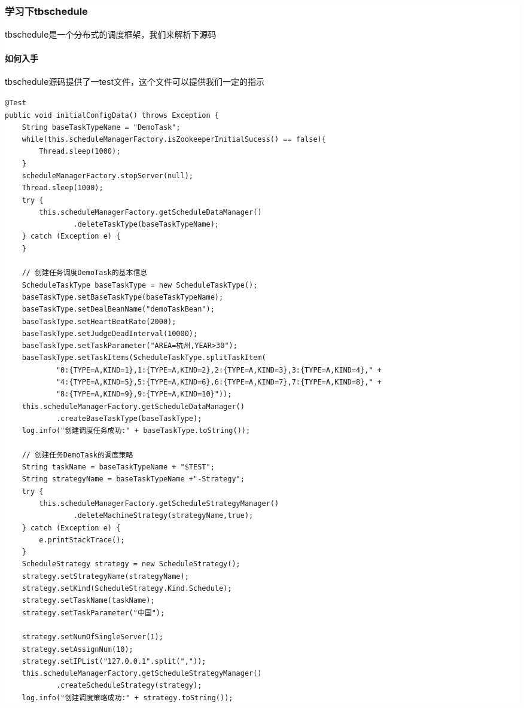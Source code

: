 ### 学习下tbschedule

tbschedule是一个分布式的调度框架，我们来解析下源码  

#### 如何入手

tbschedule源码提供了一test文件，这个文件可以提供我们一定的指示  


    @Test
	public void initialConfigData() throws Exception {
		String baseTaskTypeName = "DemoTask";
		while(this.scheduleManagerFactory.isZookeeperInitialSucess() == false){
			Thread.sleep(1000);
		}
		scheduleManagerFactory.stopServer(null);
		Thread.sleep(1000);
		try {
			this.scheduleManagerFactory.getScheduleDataManager()
					.deleteTaskType(baseTaskTypeName);
		} catch (Exception e) {
		}

		// 创建任务调度DemoTask的基本信息
		ScheduleTaskType baseTaskType = new ScheduleTaskType();
		baseTaskType.setBaseTaskType(baseTaskTypeName);
		baseTaskType.setDealBeanName("demoTaskBean");
		baseTaskType.setHeartBeatRate(2000);
		baseTaskType.setJudgeDeadInterval(10000);
		baseTaskType.setTaskParameter("AREA=杭州,YEAR>30");
		baseTaskType.setTaskItems(ScheduleTaskType.splitTaskItem(
				"0:{TYPE=A,KIND=1},1:{TYPE=A,KIND=2},2:{TYPE=A,KIND=3},3:{TYPE=A,KIND=4}," +
				"4:{TYPE=A,KIND=5},5:{TYPE=A,KIND=6},6:{TYPE=A,KIND=7},7:{TYPE=A,KIND=8}," +
				"8:{TYPE=A,KIND=9},9:{TYPE=A,KIND=10}"));
		this.scheduleManagerFactory.getScheduleDataManager()
				.createBaseTaskType(baseTaskType);
		log.info("创建调度任务成功:" + baseTaskType.toString());

		// 创建任务DemoTask的调度策略
		String taskName = baseTaskTypeName + "$TEST";
		String strategyName = baseTaskTypeName +"-Strategy";
		try {
			this.scheduleManagerFactory.getScheduleStrategyManager()
					.deleteMachineStrategy(strategyName,true);
		} catch (Exception e) {
			e.printStackTrace();
		}
		ScheduleStrategy strategy = new ScheduleStrategy();
		strategy.setStrategyName(strategyName);
		strategy.setKind(ScheduleStrategy.Kind.Schedule);
		strategy.setTaskName(taskName);
		strategy.setTaskParameter("中国");
		
		strategy.setNumOfSingleServer(1);
		strategy.setAssignNum(10);
		strategy.setIPList("127.0.0.1".split(","));
		this.scheduleManagerFactory.getScheduleStrategyManager()
				.createScheduleStrategy(strategy);
		log.info("创建调度策略成功:" + strategy.toString());
